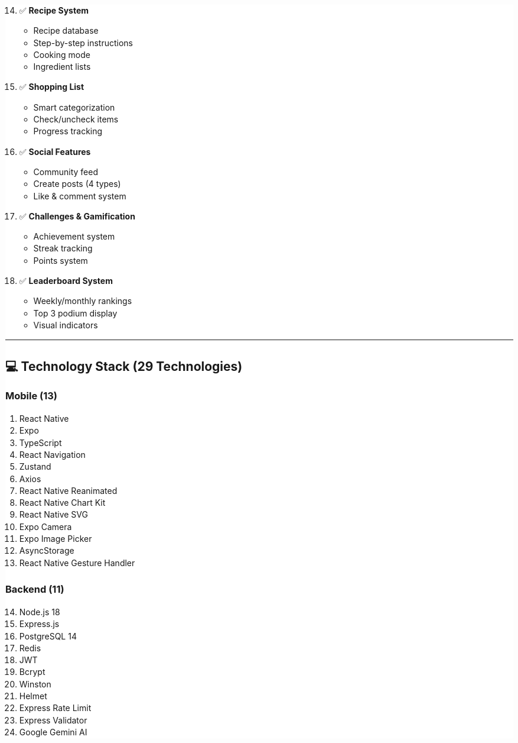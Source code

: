 14. ✅ **Recipe System**
    - Recipe database
    - Step-by-step instructions
    - Cooking mode
    - Ingredient lists

15. ✅ **Shopping List**
    - Smart categorization
    - Check/uncheck items
    - Progress tracking

16. ✅ **Social Features**
    - Community feed
    - Create posts (4 types)
    - Like & comment system

17. ✅ **Challenges & Gamification**
    - Achievement system
    - Streak tracking
    - Points system

18. ✅ **Leaderboard System**
    - Weekly/monthly rankings
    - Top 3 podium display
    - Visual indicators

---

## 💻 Technology Stack (29 Technologies)

### Mobile (13)
1. React Native
2. Expo
3. TypeScript
4. React Navigation
5. Zustand
6. Axios
7. React Native Reanimated
8. React Native Chart Kit
9. React Native SVG
10. Expo Camera
11. Expo Image Picker
12. AsyncStorage
13. React Native Gesture Handler

### Backend (11)
14. Node.js 18
15. Express.js
16. PostgreSQL 14
17. Redis
18. JWT
19. Bcrypt
20. Winston
21. Helmet
22. Express Rate Limit
23. Express Validator
24. Google Gemini AI
